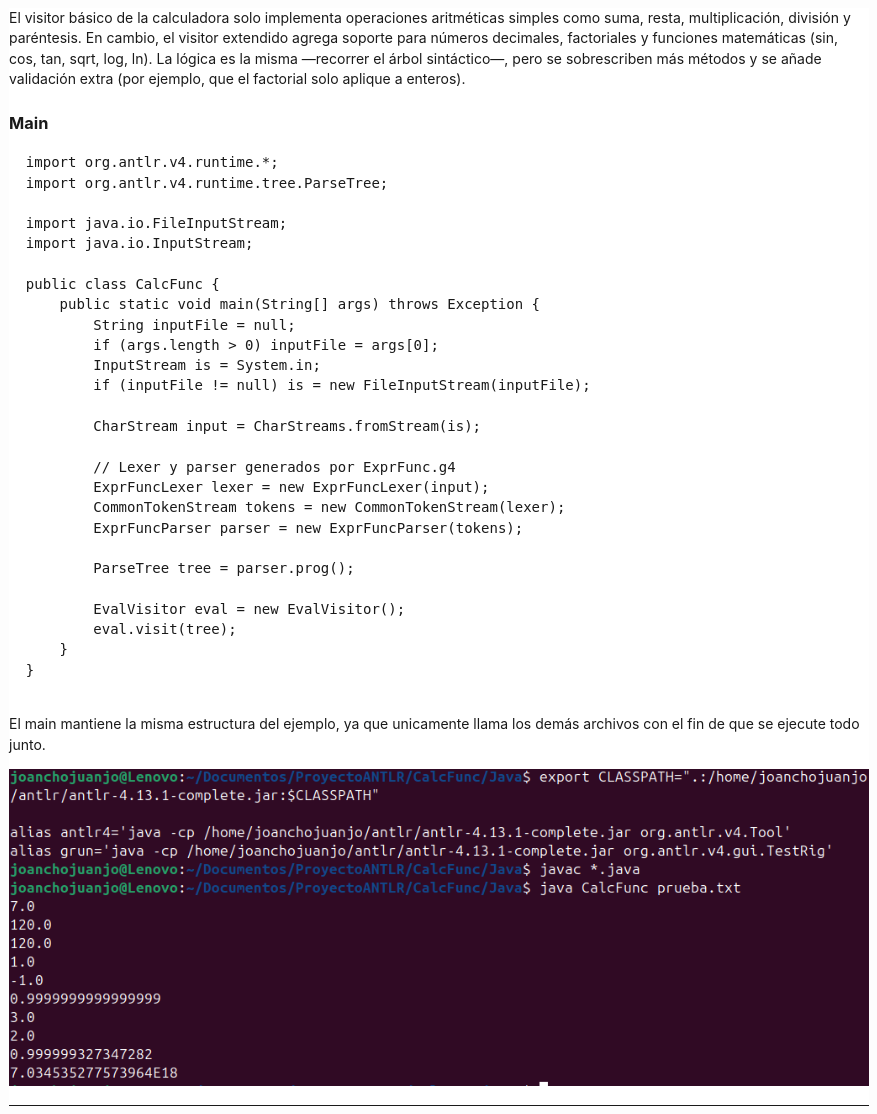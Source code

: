 El visitor básico de la calculadora solo implementa operaciones aritméticas simples como suma, resta, multiplicación, división y paréntesis. En cambio, el visitor extendido agrega soporte para números decimales, factoriales y funciones matemáticas (sin, cos, tan, sqrt, log, ln). La lógica es la misma —recorrer el árbol sintáctico—, pero se sobrescriben más métodos y se añade validación extra (por ejemplo, que el factorial solo aplique a enteros).

### Main

<pre>
  import org.antlr.v4.runtime.*;
  import org.antlr.v4.runtime.tree.ParseTree;
  
  import java.io.FileInputStream;
  import java.io.InputStream;
  
  public class CalcFunc {
      public static void main(String[] args) throws Exception {
          String inputFile = null;
          if (args.length > 0) inputFile = args[0];
          InputStream is = System.in;
          if (inputFile != null) is = new FileInputStream(inputFile);
  
          CharStream input = CharStreams.fromStream(is);
  
          // Lexer y parser generados por ExprFunc.g4
          ExprFuncLexer lexer = new ExprFuncLexer(input);
          CommonTokenStream tokens = new CommonTokenStream(lexer);
          ExprFuncParser parser = new ExprFuncParser(tokens);
  
          ParseTree tree = parser.prog();
  
          EvalVisitor eval = new EvalVisitor();
          eval.visit(tree);
      }
  }

</pre>

El main mantiene la misma estructura del ejemplo, ya que unicamente llama los demás archivos con el fin de que se ejecute todo junto.

![Salida Calc Python](SalidaCalcJava.png)

---